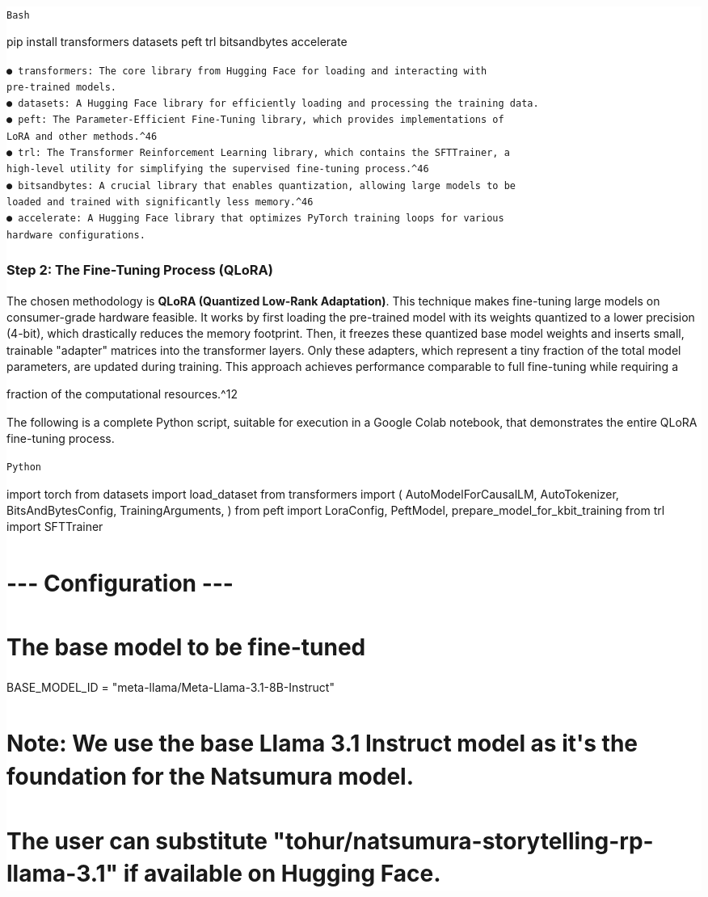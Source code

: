 ```
Bash
```
pip install transformers datasets peft trl bitsandbytes accelerate

```
● transformers: The core library from Hugging Face for loading and interacting with
pre-trained models.
● datasets: A Hugging Face library for efficiently loading and processing the training data.
● peft: The Parameter-Efficient Fine-Tuning library, which provides implementations of
LoRA and other methods.^46
● trl: The Transformer Reinforcement Learning library, which contains the SFTTrainer, a
high-level utility for simplifying the supervised fine-tuning process.^46
● bitsandbytes: A crucial library that enables quantization, allowing large models to be
loaded and trained with significantly less memory.^46
● accelerate: A Hugging Face library that optimizes PyTorch training loops for various
hardware configurations.
```
### Step 2: The Fine-Tuning Process (QLoRA)

The chosen methodology is **QLoRA (Quantized Low-Rank Adaptation)**. This technique
makes fine-tuning large models on consumer-grade hardware feasible. It works by first
loading the pre-trained model with its weights quantized to a lower precision (4-bit), which
drastically reduces the memory footprint. Then, it freezes these quantized base model
weights and inserts small, trainable "adapter" matrices into the transformer layers. Only these
adapters, which represent a tiny fraction of the total model parameters, are updated during
training. This approach achieves performance comparable to full fine-tuning while requiring a


fraction of the computational resources.^12

The following is a complete Python script, suitable for execution in a Google Colab notebook,
that demonstrates the entire QLoRA fine-tuning process.

```
Python
```
import torch
from datasets import load_dataset
from transformers import (
AutoModelForCausalLM,
AutoTokenizer,
BitsAndBytesConfig,
TrainingArguments,
)
from peft import LoraConfig, PeftModel, prepare_model_for_kbit_training
from trl import SFTTrainer

# --- Configuration ---
# The base model to be fine-tuned
BASE_MODEL_ID = "meta-llama/Meta-Llama-3.1-8B-Instruct"
# Note: We use the base Llama 3.1 Instruct model as it's the foundation for the Natsumura model.
# The user can substitute "tohur/natsumura-storytelling-rp-llama-3.1" if available on Hugging Face.

